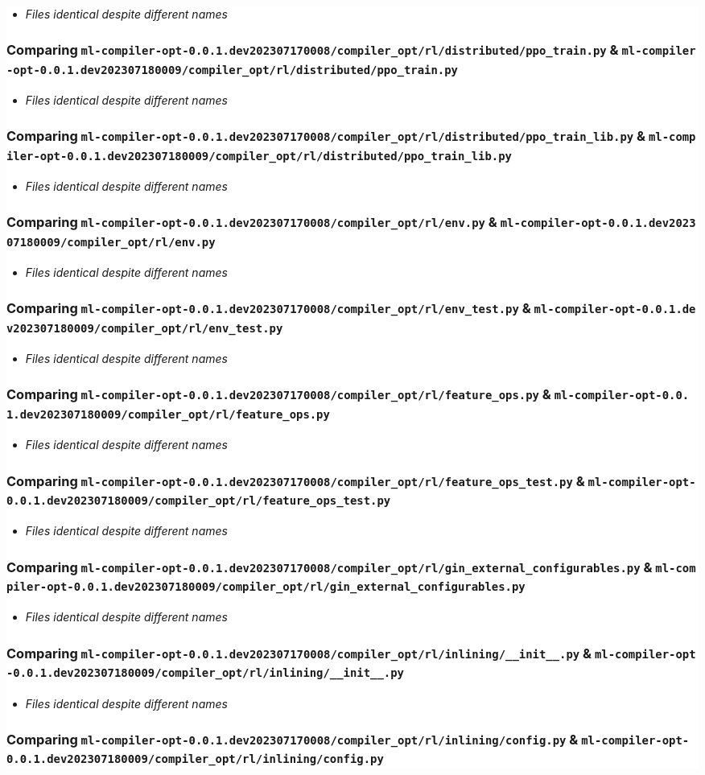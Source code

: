  * *Files identical despite different names*

### Comparing `ml-compiler-opt-0.0.1.dev202307170008/compiler_opt/rl/distributed/ppo_train.py` & `ml-compiler-opt-0.0.1.dev202307180009/compiler_opt/rl/distributed/ppo_train.py`

 * *Files identical despite different names*

### Comparing `ml-compiler-opt-0.0.1.dev202307170008/compiler_opt/rl/distributed/ppo_train_lib.py` & `ml-compiler-opt-0.0.1.dev202307180009/compiler_opt/rl/distributed/ppo_train_lib.py`

 * *Files identical despite different names*

### Comparing `ml-compiler-opt-0.0.1.dev202307170008/compiler_opt/rl/env.py` & `ml-compiler-opt-0.0.1.dev202307180009/compiler_opt/rl/env.py`

 * *Files identical despite different names*

### Comparing `ml-compiler-opt-0.0.1.dev202307170008/compiler_opt/rl/env_test.py` & `ml-compiler-opt-0.0.1.dev202307180009/compiler_opt/rl/env_test.py`

 * *Files identical despite different names*

### Comparing `ml-compiler-opt-0.0.1.dev202307170008/compiler_opt/rl/feature_ops.py` & `ml-compiler-opt-0.0.1.dev202307180009/compiler_opt/rl/feature_ops.py`

 * *Files identical despite different names*

### Comparing `ml-compiler-opt-0.0.1.dev202307170008/compiler_opt/rl/feature_ops_test.py` & `ml-compiler-opt-0.0.1.dev202307180009/compiler_opt/rl/feature_ops_test.py`

 * *Files identical despite different names*

### Comparing `ml-compiler-opt-0.0.1.dev202307170008/compiler_opt/rl/gin_external_configurables.py` & `ml-compiler-opt-0.0.1.dev202307180009/compiler_opt/rl/gin_external_configurables.py`

 * *Files identical despite different names*

### Comparing `ml-compiler-opt-0.0.1.dev202307170008/compiler_opt/rl/inlining/__init__.py` & `ml-compiler-opt-0.0.1.dev202307180009/compiler_opt/rl/inlining/__init__.py`

 * *Files identical despite different names*

### Comparing `ml-compiler-opt-0.0.1.dev202307170008/compiler_opt/rl/inlining/config.py` & `ml-compiler-opt-0.0.1.dev202307180009/compiler_opt/rl/inlining/config.py`
